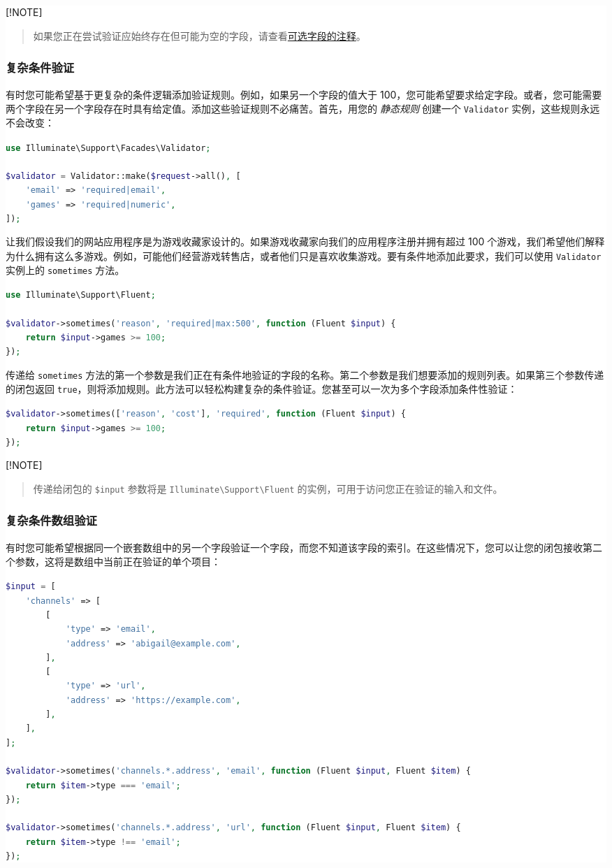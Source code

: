 [!NOTE]

> 如果您正在尝试验证应始终存在但可能为空的字段，请查看[可选字段的注释](#a-note-on-optional-fields)。

### 复杂条件验证

有时您可能希望基于更复杂的条件逻辑添加验证规则。例如，如果另一个字段的值大于 100，您可能希望要求给定字段。或者，您可能需要两个字段在另一个字段存在时具有给定值。添加这些验证规则不必痛苦。首先，用您的 _静态规则_ 创建一个 `Validator` 实例，这些规则永远不会改变：

```php
use Illuminate\Support\Facades\Validator;

$validator = Validator::make($request->all(), [
    'email' => 'required|email',
    'games' => 'required|numeric',
]);
```

让我们假设我们的网站应用程序是为游戏收藏家设计的。如果游戏收藏家向我们的应用程序注册并拥有超过 100 个游戏，我们希望他们解释为什么拥有这么多游戏。例如，可能他们经营游戏转售店，或者他们只是喜欢收集游戏。要有条件地添加此要求，我们可以使用 `Validator` 实例上的 `sometimes` 方法。

```php
use Illuminate\Support\Fluent;

$validator->sometimes('reason', 'required|max:500', function (Fluent $input) {
    return $input->games >= 100;
});
```

传递给 `sometimes` 方法的第一个参数是我们正在有条件地验证的字段的名称。第二个参数是我们想要添加的规则列表。如果第三个参数传递的闭包返回 `true`，则将添加规则。此方法可以轻松构建复杂的条件验证。您甚至可以一次为多个字段添加条件性验证：

```php
$validator->sometimes(['reason', 'cost'], 'required', function (Fluent $input) {
    return $input->games >= 100;
});
```

[!NOTE]

> 传递给闭包的 `$input` 参数将是 `Illuminate\Support\Fluent` 的实例，可用于访问您正在验证的输入和文件。

### 复杂条件数组验证

有时您可能希望根据同一个嵌套数组中的另一个字段验证一个字段，而您不知道该字段的索引。在这些情况下，您可以让您的闭包接收第二个参数，这将是数组中当前正在验证的单个项目：

```php
$input = [
    'channels' => [
        [
            'type' => 'email',
            'address' => 'abigail@example.com',
        ],
        [
            'type' => 'url',
            'address' => 'https://example.com',
        ],
    ],
];

$validator->sometimes('channels.*.address', 'email', function (Fluent $input, Fluent $item) {
    return $item->type === 'email';
});

$validator->sometimes('channels.*.address', 'url', function (Fluent $input, Fluent $item) {
    return $item->type !== 'email';
});
```
